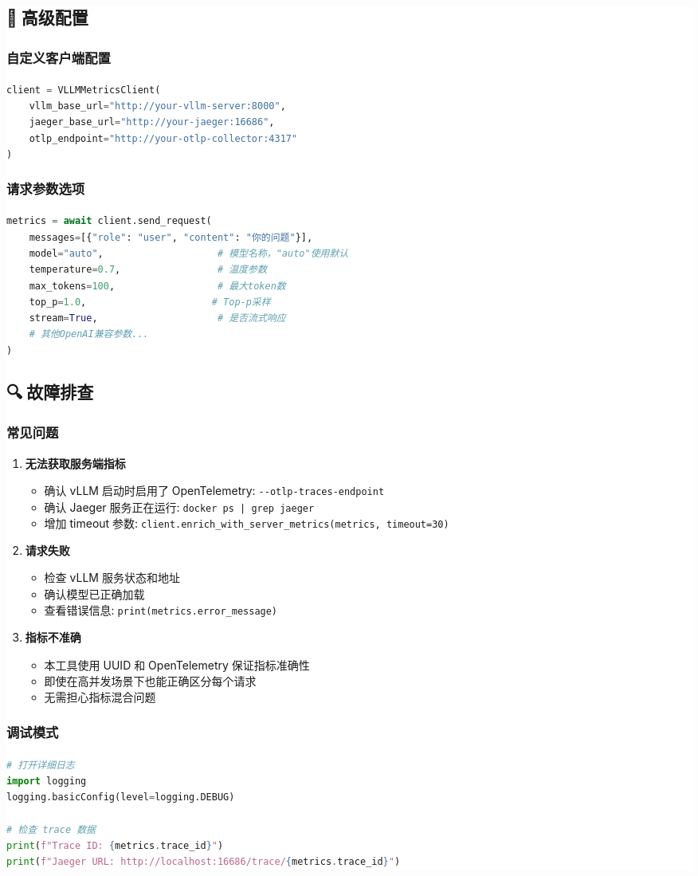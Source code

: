 ## 🔧 高级配置

### 自定义客户端配置

```python
client = VLLMMetricsClient(
    vllm_base_url="http://your-vllm-server:8000",
    jaeger_base_url="http://your-jaeger:16686",
    otlp_endpoint="http://your-otlp-collector:4317"
)
```

### 请求参数选项

```python
metrics = await client.send_request(
    messages=[{"role": "user", "content": "你的问题"}],
    model="auto",                    # 模型名称，"auto"使用默认
    temperature=0.7,                 # 温度参数
    max_tokens=100,                  # 最大token数
    top_p=1.0,                      # Top-p采样
    stream=True,                     # 是否流式响应
    # 其他OpenAI兼容参数...
)
```

## 🔍 故障排查

### 常见问题

1. **无法获取服务端指标**
   - 确认 vLLM 启动时启用了 OpenTelemetry: `--otlp-traces-endpoint`
   - 确认 Jaeger 服务正在运行: `docker ps | grep jaeger`
   - 增加 timeout 参数: `client.enrich_with_server_metrics(metrics, timeout=30)`

2. **请求失败**
   - 检查 vLLM 服务状态和地址
   - 确认模型已正确加载
   - 查看错误信息: `print(metrics.error_message)`

3. **指标不准确**
   - 本工具使用 UUID 和 OpenTelemetry 保证指标准确性
   - 即使在高并发场景下也能正确区分每个请求
   - 无需担心指标混合问题

### 调试模式

```python
# 打开详细日志
import logging
logging.basicConfig(level=logging.DEBUG)

# 检查 trace 数据
print(f"Trace ID: {metrics.trace_id}")
print(f"Jaeger URL: http://localhost:16686/trace/{metrics.trace_id}")
```
